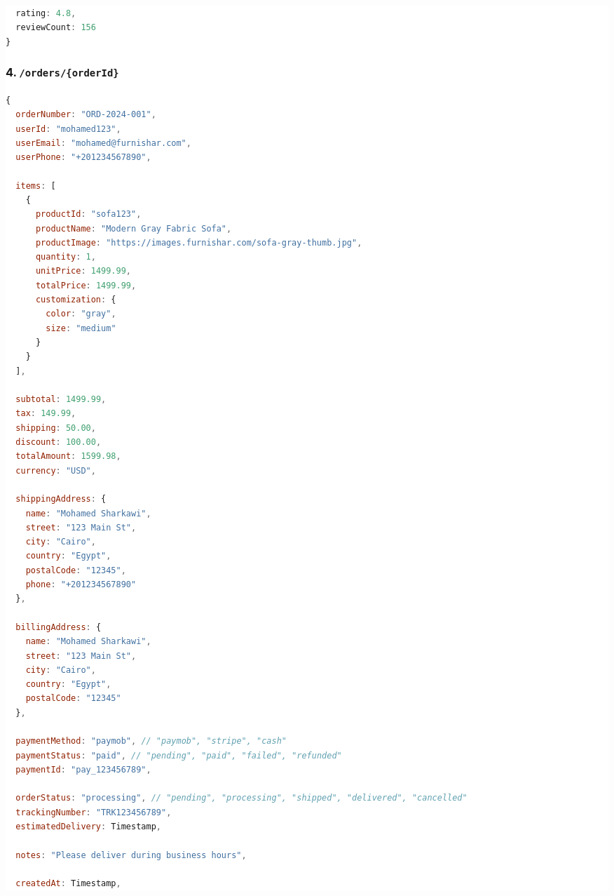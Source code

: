 ```javascript
  rating: 4.8,
  reviewCount: 156
}
```

### 4. `/orders/{orderId}`
```javascript
{
  orderNumber: "ORD-2024-001",
  userId: "mohamed123",
  userEmail: "mohamed@furnishar.com",
  userPhone: "+201234567890",
  
  items: [
    {
      productId: "sofa123",
      productName: "Modern Gray Fabric Sofa",
      productImage: "https://images.furnishar.com/sofa-gray-thumb.jpg",
      quantity: 1,
      unitPrice: 1499.99,
      totalPrice: 1499.99,
      customization: {
        color: "gray",
        size: "medium"
      }
    }
  ],
  
  subtotal: 1499.99,
  tax: 149.99,
  shipping: 50.00,
  discount: 100.00,
  totalAmount: 1599.98,
  currency: "USD",
  
  shippingAddress: {
    name: "Mohamed Sharkawi",
    street: "123 Main St",
    city: "Cairo",
    country: "Egypt",
    postalCode: "12345",
    phone: "+201234567890"
  },
  
  billingAddress: {
    name: "Mohamed Sharkawi",
    street: "123 Main St",
    city: "Cairo",
    country: "Egypt",
    postalCode: "12345"
  },
  
  paymentMethod: "paymob", // "paymob", "stripe", "cash"
  paymentStatus: "paid", // "pending", "paid", "failed", "refunded"
  paymentId: "pay_123456789",
  
  orderStatus: "processing", // "pending", "processing", "shipped", "delivered", "cancelled"
  trackingNumber: "TRK123456789",
  estimatedDelivery: Timestamp,
  
  notes: "Please deliver during business hours",
  
  createdAt: Timestamp,
```